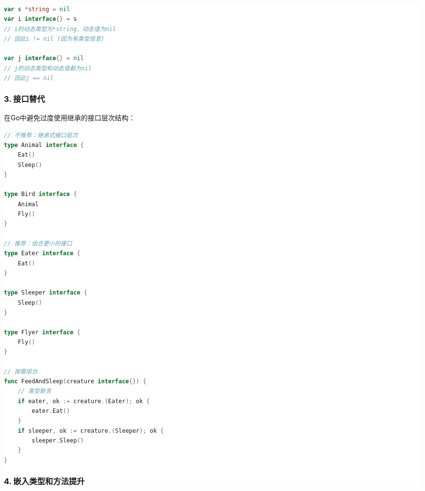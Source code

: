 ```go
var s *string = nil
var i interface{} = s
// i的动态类型为*string，动态值为nil
// 因此i != nil (因为有类型信息)

var j interface{} = nil
// j的动态类型和动态值都为nil
// 因此j == nil
```

### 3. 接口替代

在Go中避免过度使用继承的接口层次结构：

```go
// 不推荐：继承式接口层次
type Animal interface {
    Eat()
    Sleep()
}

type Bird interface {
    Animal
    Fly()
}

// 推荐：组合更小的接口
type Eater interface {
    Eat()
}

type Sleeper interface {
    Sleep()
}

type Flyer interface {
    Fly()
}

// 按需组合
func FeedAndSleep(creature interface{}) {
    // 类型断言
    if eater, ok := creature.(Eater); ok {
        eater.Eat()
    }
    if sleeper, ok := creature.(Sleeper); ok {
        sleeper.Sleep()
    }
}
```

### 4. 嵌入类型和方法提升
